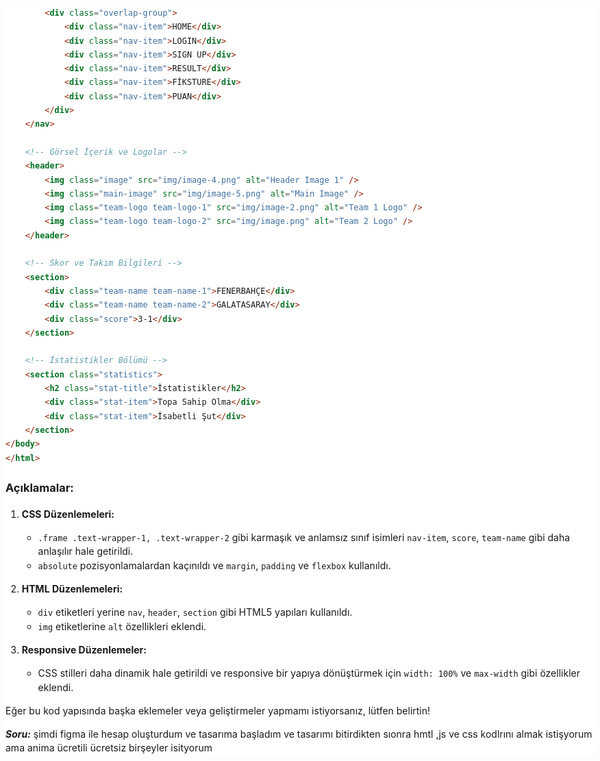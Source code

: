 ```html
        <div class="overlap-group">
            <div class="nav-item">HOME</div>
            <div class="nav-item">LOGIN</div>
            <div class="nav-item">SIGN UP</div>
            <div class="nav-item">RESULT</div>
            <div class="nav-item">FİKSTURE</div>
            <div class="nav-item">PUAN</div>
        </div>
    </nav>

    <!-- Görsel İçerik ve Logolar -->
    <header>
        <img class="image" src="img/image-4.png" alt="Header Image 1" />
        <img class="main-image" src="img/image-5.png" alt="Main Image" />
        <img class="team-logo team-logo-1" src="img/image-2.png" alt="Team 1 Logo" />
        <img class="team-logo team-logo-2" src="img/image.png" alt="Team 2 Logo" />
    </header>

    <!-- Skor ve Takım Bilgileri -->
    <section>
        <div class="team-name team-name-1">FENERBAHÇE</div>
        <div class="team-name team-name-2">GALATASARAY</div>
        <div class="score">3-1</div>
    </section>

    <!-- İstatistikler Bölümü -->
    <section class="statistics">
        <h2 class="stat-title">İstatistikler</h2>
        <div class="stat-item">Topa Sahip Olma</div>
        <div class="stat-item">İsabetli Şut</div>
    </section>
</body>
</html>
```

### Açıklamalar:
1. **CSS Düzenlemeleri:**
   - `.frame .text-wrapper-1, .text-wrapper-2` gibi karmaşık ve anlamsız sınıf isimleri `nav-item`, `score`, `team-name` gibi daha anlaşılır hale getirildi.
   - `absolute` pozisyonlamalardan kaçınıldı ve `margin`, `padding` ve `flexbox` kullanıldı.

2. **HTML Düzenlemeleri:**
   - `div` etiketleri yerine `nav`, `header`, `section` gibi HTML5 yapıları kullanıldı.
   - `img` etiketlerine `alt` özellikleri eklendi.

3. **Responsive Düzenlemeler:**
   - CSS stilleri daha dinamik hale getirildi ve responsive bir yapıya dönüştürmek için `width: 100%` ve `max-width` gibi özellikler eklendi.

Eğer bu kod yapısında başka eklemeler veya geliştirmeler yapmamı istiyorsanız, lütfen belirtin!

***Soru:*** şimdi figma ile hesap oluşturdum ve tasarıma başladım ve tasarımı bitirdikten sıonra hmtl ,js ve css kodlrını almak istişyorum ama anima ücretili ücretsiz birşeyler isityorum
